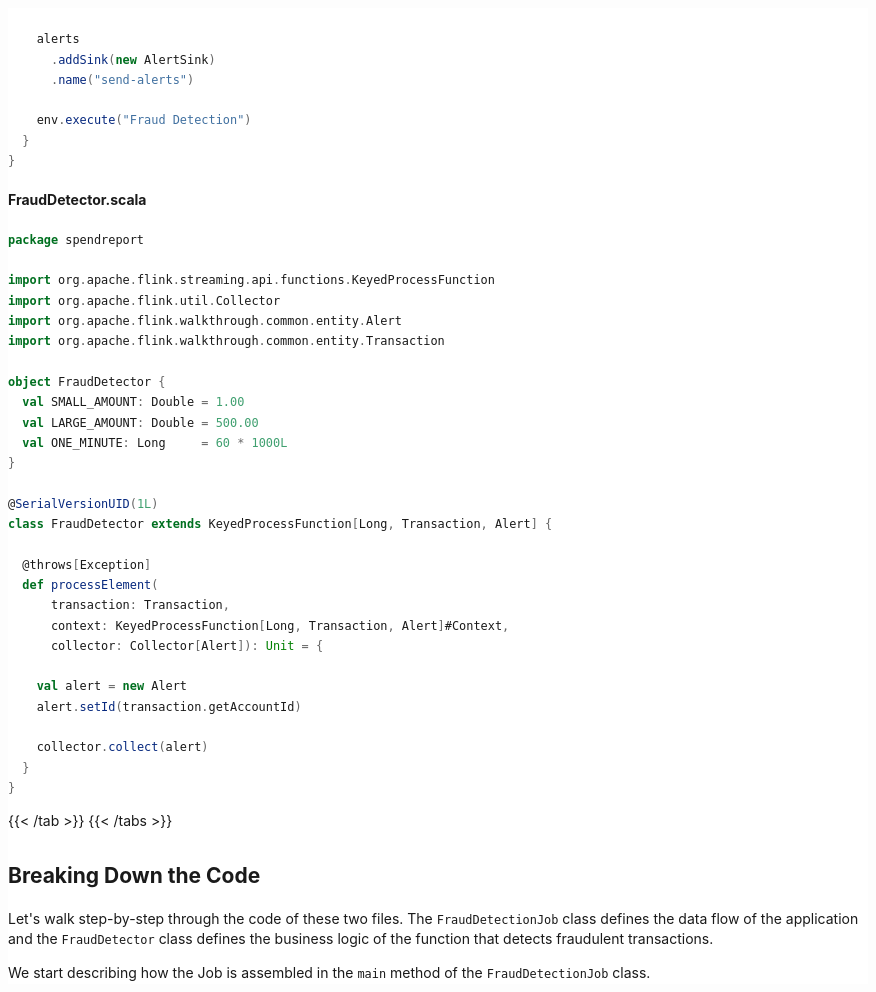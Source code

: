 ```scala

    alerts
      .addSink(new AlertSink)
      .name("send-alerts")

    env.execute("Fraud Detection")
  }
}
```

#### FraudDetector.scala
```scala
package spendreport

import org.apache.flink.streaming.api.functions.KeyedProcessFunction
import org.apache.flink.util.Collector
import org.apache.flink.walkthrough.common.entity.Alert
import org.apache.flink.walkthrough.common.entity.Transaction

object FraudDetector {
  val SMALL_AMOUNT: Double = 1.00
  val LARGE_AMOUNT: Double = 500.00
  val ONE_MINUTE: Long     = 60 * 1000L
}

@SerialVersionUID(1L)
class FraudDetector extends KeyedProcessFunction[Long, Transaction, Alert] {

  @throws[Exception]
  def processElement(
      transaction: Transaction,
      context: KeyedProcessFunction[Long, Transaction, Alert]#Context,
      collector: Collector[Alert]): Unit = {

    val alert = new Alert
    alert.setId(transaction.getAccountId)

    collector.collect(alert)
  }
}
```
{{< /tab >}}
{{< /tabs >}}

## Breaking Down the Code

Let's walk step-by-step through the code of these two files. The `FraudDetectionJob` class defines the data flow of the application and the `FraudDetector` class defines the business logic of the function that detects fraudulent transactions.

We start describing how the Job is assembled in the `main` method of the `FraudDetectionJob` class.
